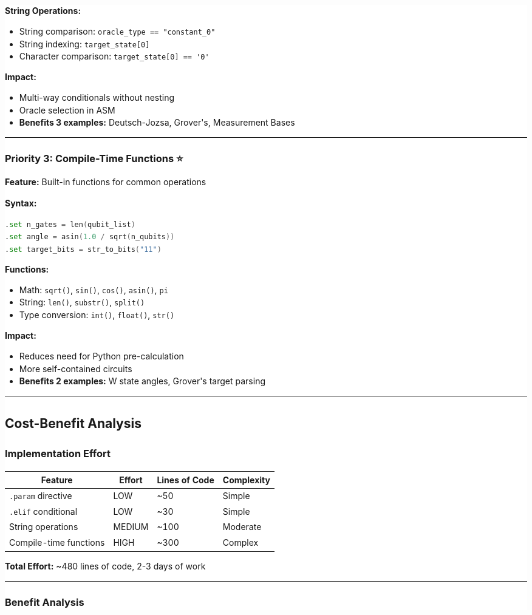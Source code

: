 **String Operations:**
- String comparison: `oracle_type == "constant_0"`
- String indexing: `target_state[0]`
- Character comparison: `target_state[0] == '0'`

**Impact:**
- Multi-way conditionals without nesting
- Oracle selection in ASM
- **Benefits 3 examples:** Deutsch-Jozsa, Grover's, Measurement Bases

---

### Priority 3: Compile-Time Functions ⭐

**Feature:** Built-in functions for common operations

**Syntax:**
```asm
.set n_gates = len(qubit_list)
.set angle = asin(1.0 / sqrt(n_qubits))
.set target_bits = str_to_bits("11")
```

**Functions:**
- Math: `sqrt()`, `sin()`, `cos()`, `asin()`, `pi`
- String: `len()`, `substr()`, `split()`
- Type conversion: `int()`, `float()`, `str()`

**Impact:**
- Reduces need for Python pre-calculation
- More self-contained circuits
- **Benefits 2 examples:** W state angles, Grover's target parsing

---

## Cost-Benefit Analysis

### Implementation Effort

| Feature | Effort | Lines of Code | Complexity |
|---------|--------|---------------|------------|
| `.param` directive | LOW | ~50 | Simple |
| `.elif` conditional | LOW | ~30 | Simple |
| String operations | MEDIUM | ~100 | Moderate |
| Compile-time functions | HIGH | ~300 | Complex |

**Total Effort:** ~480 lines of code, 2-3 days of work

---

### Benefit Analysis
